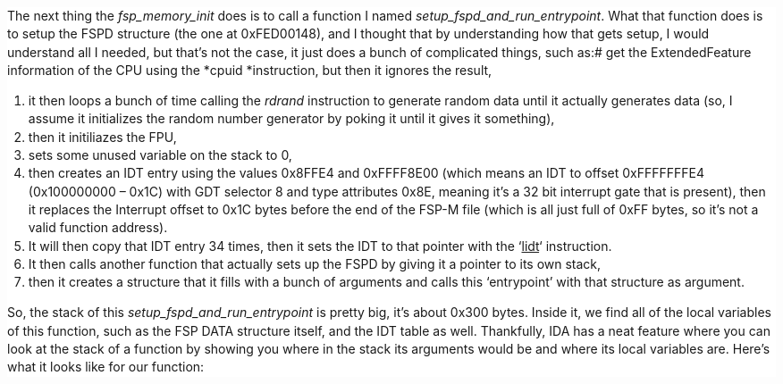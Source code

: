 The next thing the *fsp\_memory\_init* does is to call a function I named *setup\_fspd\_and\_run\_entrypoint*. What that function does is to setup the FSPD structure (the one at 0xFED00148), and I thought that by understanding how that gets setup, I would understand all I needed, but that’s not the case, it just does a bunch of complicated things, such as:\# get the ExtendedFeature information of the CPU using the *cpuid *instruction, but then it ignores the result,

1.  it then loops a bunch of time calling the *rdrand* instruction to generate random data until it actually generates data (so, I assume it initializes the random number generator by poking it until it gives it something),
2.  then it initiliazes the FPU,
3.  sets some unused variable on the stack to 0,
4.  then creates an IDT entry using the values 0x8FFE4 and 0xFFFF8E00 (which means an IDT to offset 0xFFFFFFFE4 (0x100000000 – 0x1C) with GDT selector 8 and type attributes 0x8E, meaning it’s a 32 bit interrupt gate that is present), then it replaces the Interrupt offset to 0x1C bytes before the end of the FSP-M file (which is all just full of 0xFF bytes, so it’s not a valid function address).
5.  It will then copy that IDT entry 34 times, then it sets the IDT to that pointer with the ‘[lidt](https://archive.is/o/keCad/https://web.archive.org/web/20180421130128/https://x86.puri.sm/html/file_module_x86_id_156.html)‘ instruction.
6.  It then calls another function that actually sets up the FSPD by giving it a pointer to its own stack,
7.  then it creates a structure that it fills with a bunch of arguments and calls this ‘entrypoint’ with that structure as argument.

So, the stack of this *setup\_fspd\_and\_run\_entrypoint* is pretty big, it’s about 0x300 bytes. Inside it, we find all of the local variables of this function, such as the FSP DATA structure itself, and the IDT table as well. Thankfully, IDA has a neat feature where you can look at the stack of a function by showing you where in the stack its arguments would be and where its local variables are. Here’s what it looks like for our function:
